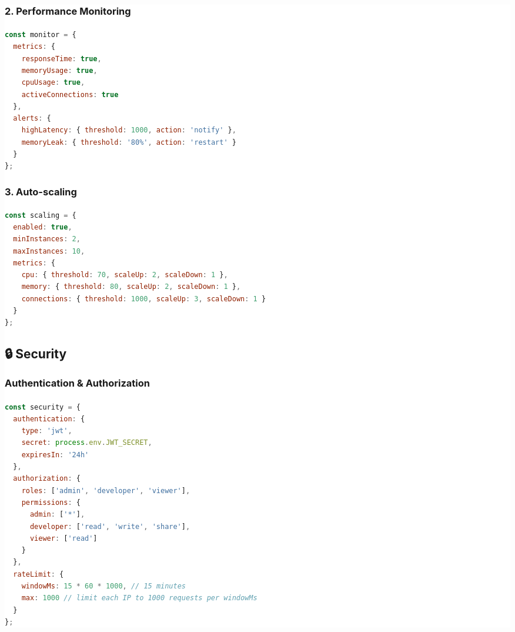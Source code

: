 ### 2. Performance Monitoring

```javascript
const monitor = {
  metrics: {
    responseTime: true,
    memoryUsage: true,
    cpuUsage: true,
    activeConnections: true
  },
  alerts: {
    highLatency: { threshold: 1000, action: 'notify' },
    memoryLeak: { threshold: '80%', action: 'restart' }
  }
};
```

### 3. Auto-scaling

```javascript
const scaling = {
  enabled: true,
  minInstances: 2,
  maxInstances: 10,
  metrics: {
    cpu: { threshold: 70, scaleUp: 2, scaleDown: 1 },
    memory: { threshold: 80, scaleUp: 2, scaleDown: 1 },
    connections: { threshold: 1000, scaleUp: 3, scaleDown: 1 }
  }
};
```

## 🔒 Security

### Authentication & Authorization

```javascript
const security = {
  authentication: {
    type: 'jwt',
    secret: process.env.JWT_SECRET,
    expiresIn: '24h'
  },
  authorization: {
    roles: ['admin', 'developer', 'viewer'],
    permissions: {
      admin: ['*'],
      developer: ['read', 'write', 'share'],
      viewer: ['read']
    }
  },
  rateLimit: {
    windowMs: 15 * 60 * 1000, // 15 minutes
    max: 1000 // limit each IP to 1000 requests per windowMs
  }
};
```
